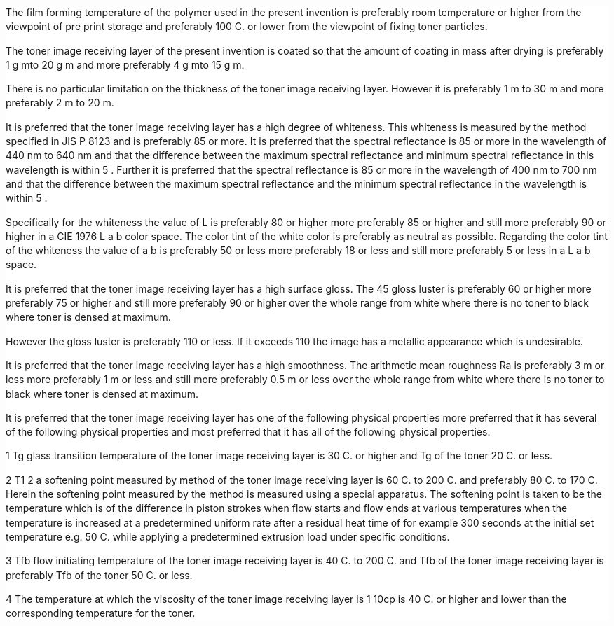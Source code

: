 The film forming temperature of the polymer used in the present invention is preferably room temperature or higher from the viewpoint of pre print storage and preferably 100 C. or lower from the viewpoint of fixing toner particles.

The toner image receiving layer of the present invention is coated so that the amount of coating in mass after drying is preferably 1 g mto 20 g m and more preferably 4 g mto 15 g m.

There is no particular limitation on the thickness of the toner image receiving layer. However it is preferably 1 m to 30 m and more preferably 2 m to 20 m.

It is preferred that the toner image receiving layer has a high degree of whiteness. This whiteness is measured by the method specified in JIS P 8123 and is preferably 85 or more. It is preferred that the spectral reflectance is 85 or more in the wavelength of 440 nm to 640 nm and that the difference between the maximum spectral reflectance and minimum spectral reflectance in this wavelength is within 5 . Further it is preferred that the spectral reflectance is 85 or more in the wavelength of 400 nm to 700 nm and that the difference between the maximum spectral reflectance and the minimum spectral reflectance in the wavelength is within 5 .

Specifically for the whiteness the value of L is preferably 80 or higher more preferably 85 or higher and still more preferably 90 or higher in a CIE 1976 L a b color space. The color tint of the white color is preferably as neutral as possible. Regarding the color tint of the whiteness the value of a b is preferably 50 or less more preferably 18 or less and still more preferably 5 or less in a L a b space.

It is preferred that the toner image receiving layer has a high surface gloss. The 45 gloss luster is preferably 60 or higher more preferably 75 or higher and still more preferably 90 or higher over the whole range from white where there is no toner to black where toner is densed at maximum.

However the gloss luster is preferably 110 or less. If it exceeds 110 the image has a metallic appearance which is undesirable.

It is preferred that the toner image receiving layer has a high smoothness. The arithmetic mean roughness Ra is preferably 3 m or less more preferably 1 m or less and still more preferably 0.5 m or less over the whole range from white where there is no toner to black where toner is densed at maximum.

It is preferred that the toner image receiving layer has one of the following physical properties more preferred that it has several of the following physical properties and most preferred that it has all of the following physical properties.

 1 Tg glass transition temperature of the toner image receiving layer is 30 C. or higher and Tg of the toner 20 C. or less.

 2 T1 2 a softening point measured by method of the toner image receiving layer is 60 C. to 200 C. and preferably 80 C. to 170 C. Herein the softening point measured by the method is measured using a special apparatus. The softening point is taken to be the temperature which is of the difference in piston strokes when flow starts and flow ends at various temperatures when the temperature is increased at a predetermined uniform rate after a residual heat time of for example 300 seconds at the initial set temperature e.g. 50 C. while applying a predetermined extrusion load under specific conditions.

 3 Tfb flow initiating temperature of the toner image receiving layer is 40 C. to 200 C. and Tfb of the toner image receiving layer is preferably Tfb of the toner 50 C. or less.

 4 The temperature at which the viscosity of the toner image receiving layer is 1 10cp is 40 C. or higher and lower than the corresponding temperature for the toner.
